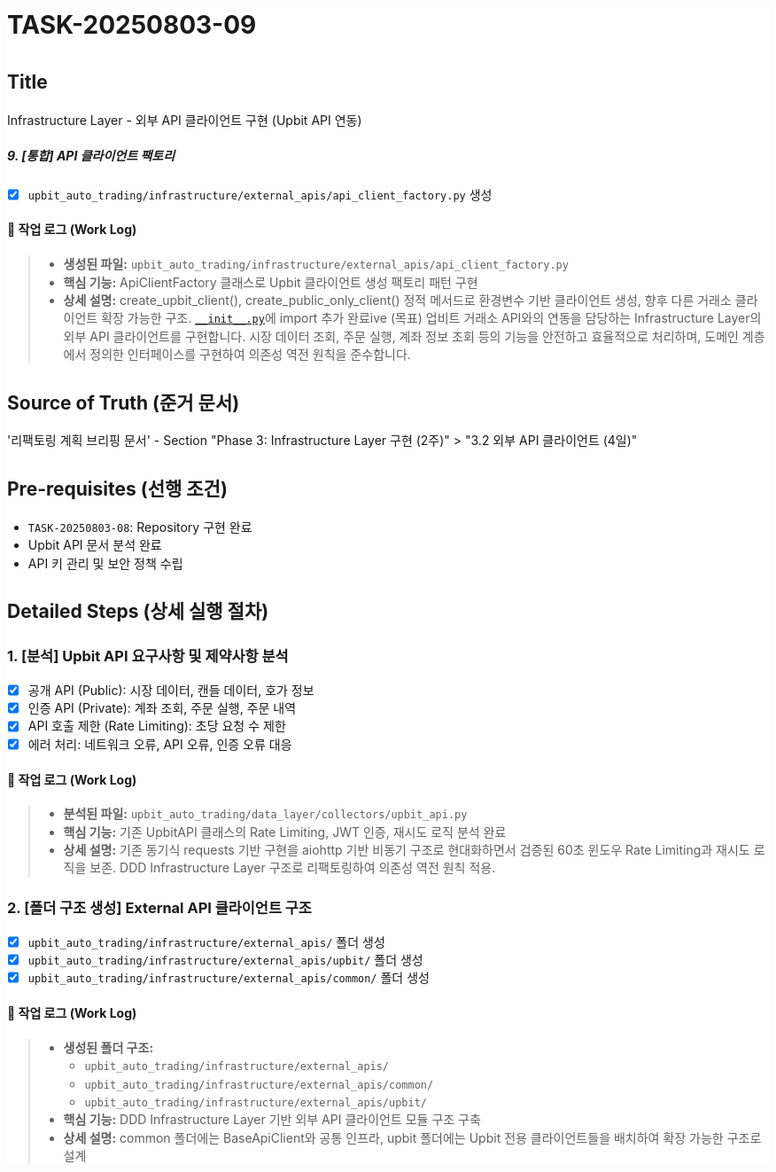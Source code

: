 # TASK-20250803-09

## Title
Infrastructure Layer - 외부 API 클라이언트 구현 (Upbit API 연동)

##### 9. **[통합]** API 클라이언트 팩토리
- [X] `upbit_auto_trading/infrastructure/external_apis/api_client_factory.py` 생성

#### 📌 작업 로그 (Work Log)
> - **생성된 파일:** `upbit_auto_trading/infrastructure/external_apis/api_client_factory.py`
> - **핵심 기능:** ApiClientFactory 클래스로 Upbit 클라이언트 생성 팩토리 패턴 구현
> - **상세 설명:** create_upbit_client(), create_public_only_client() 정적 메서드로 환경변수 기반 클라이언트 생성, 향후 다른 거래소 클라이언트 확장 가능한 구조. [`__init__.py`](upbit_auto_trading/infrastructure/external_apis/__init__.py )에 import 추가 완료ive (목표)
업비트 거래소 API와의 연동을 담당하는 Infrastructure Layer의 외부 API 클라이언트를 구현합니다. 시장 데이터 조회, 주문 실행, 계좌 정보 조회 등의 기능을 안전하고 효율적으로 처리하며, 도메인 계층에서 정의한 인터페이스를 구현하여 의존성 역전 원칙을 준수합니다.

## Source of Truth (준거 문서)
'리팩토링 계획 브리핑 문서' - Section "Phase 3: Infrastructure Layer 구현 (2주)" > "3.2 외부 API 클라이언트 (4일)"

## Pre-requisites (선행 조건)
- `TASK-20250803-08`: Repository 구현 완료
- Upbit API 문서 분석 완료
- API 키 관리 및 보안 정책 수립

## Detailed Steps (상세 실행 절차)

### 1. **[분석]** Upbit API 요구사항 및 제약사항 분석
- [X] 공개 API (Public): 시장 데이터, 캔들 데이터, 호가 정보
- [X] 인증 API (Private): 계좌 조회, 주문 실행, 주문 내역
- [X] API 호출 제한 (Rate Limiting): 초당 요청 수 제한
- [X] 에러 처리: 네트워크 오류, API 오류, 인증 오류 대응

#### 📌 작업 로그 (Work Log)
> - **분석된 파일:** `upbit_auto_trading/data_layer/collectors/upbit_api.py`
> - **핵심 기능:** 기존 UpbitAPI 클래스의 Rate Limiting, JWT 인증, 재시도 로직 분석 완료
> - **상세 설명:** 기존 동기식 requests 기반 구현을 aiohttp 기반 비동기 구조로 현대화하면서 검증된 60초 윈도우 Rate Limiting과 재시도 로직을 보존. DDD Infrastructure Layer 구조로 리팩토링하여 의존성 역전 원칙 적용.

### 2. **[폴더 구조 생성]** External API 클라이언트 구조
- [X] `upbit_auto_trading/infrastructure/external_apis/` 폴더 생성
- [X] `upbit_auto_trading/infrastructure/external_apis/upbit/` 폴더 생성
- [X] `upbit_auto_trading/infrastructure/external_apis/common/` 폴더 생성

#### 📌 작업 로그 (Work Log)
> - **생성된 폴더 구조:**
>   - `upbit_auto_trading/infrastructure/external_apis/`
>   - `upbit_auto_trading/infrastructure/external_apis/common/`
>   - `upbit_auto_trading/infrastructure/external_apis/upbit/`
> - **핵심 기능:** DDD Infrastructure Layer 기반 외부 API 클라이언트 모듈 구조 구축
> - **상세 설명:** common 폴더에는 BaseApiClient와 공통 인프라, upbit 폴더에는 Upbit 전용 클라이언트들을 배치하여 확장 가능한 구조로 설계
